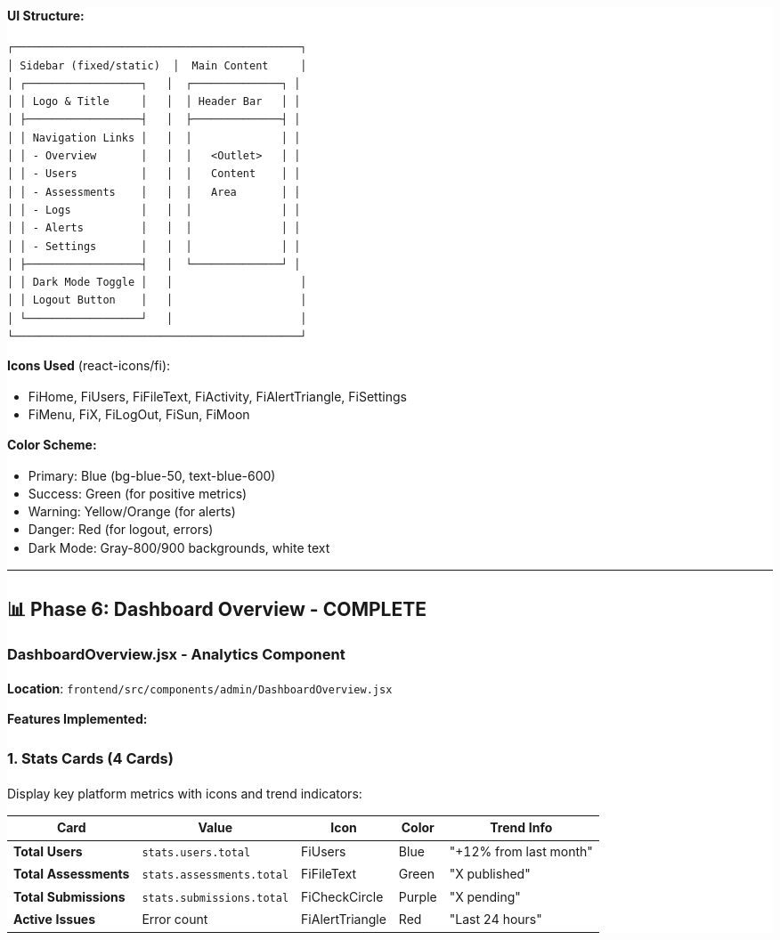 **UI Structure:**
```
┌─────────────────────────────────────────────┐
│ Sidebar (fixed/static)  │  Main Content     │
│ ┌──────────────────┐   │  ┌──────────────┐ │
│ │ Logo & Title     │   │  │ Header Bar   │ │
│ ├──────────────────┤   │  ├──────────────┤ │
│ │ Navigation Links │   │  │              │ │
│ │ - Overview       │   │  │   <Outlet>   │ │
│ │ - Users          │   │  │   Content    │ │
│ │ - Assessments    │   │  │   Area       │ │
│ │ - Logs           │   │  │              │ │
│ │ - Alerts         │   │  │              │ │
│ │ - Settings       │   │  │              │ │
│ ├──────────────────┤   │  └──────────────┘ │
│ │ Dark Mode Toggle │   │                    │
│ │ Logout Button    │   │                    │
│ └──────────────────┘   │                    │
└─────────────────────────────────────────────┘
```

**Icons Used** (react-icons/fi):
- FiHome, FiUsers, FiFileText, FiActivity, FiAlertTriangle, FiSettings
- FiMenu, FiX, FiLogOut, FiSun, FiMoon

**Color Scheme:**
- Primary: Blue (bg-blue-50, text-blue-600)
- Success: Green (for positive metrics)
- Warning: Yellow/Orange (for alerts)
- Danger: Red (for logout, errors)
- Dark Mode: Gray-800/900 backgrounds, white text

---

## 📊 Phase 6: Dashboard Overview - COMPLETE

### **DashboardOverview.jsx** - Analytics Component
**Location**: `frontend/src/components/admin/DashboardOverview.jsx`

**Features Implemented:**

### 1. **Stats Cards (4 Cards)**
Display key platform metrics with icons and trend indicators:

| Card | Value | Icon | Color | Trend Info |
|------|-------|------|-------|------------|
| **Total Users** | `stats.users.total` | FiUsers | Blue | "+12% from last month" |
| **Total Assessments** | `stats.assessments.total` | FiFileText | Green | "X published" |
| **Total Submissions** | `stats.submissions.total` | FiCheckCircle | Purple | "X pending" |
| **Active Issues** | Error count | FiAlertTriangle | Red | "Last 24 hours" |
